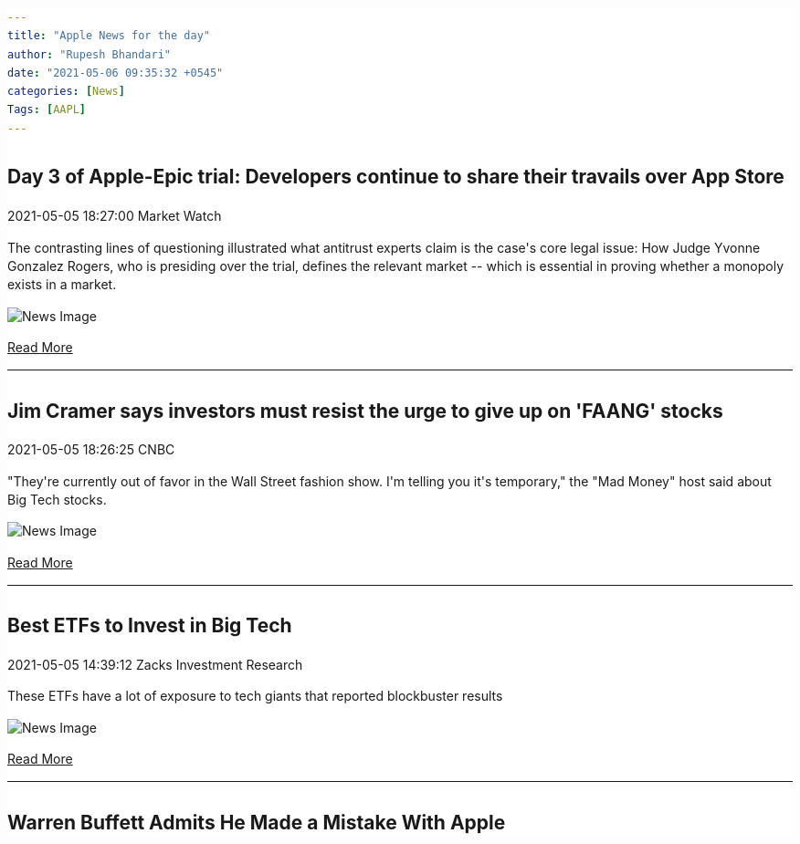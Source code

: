 ```yaml
---
title: "Apple News for the day"
author: "Rupesh Bhandari"
date: "2021-05-06 09:35:32 +0545"
categories: [News]
Tags: [AAPL]
---
```


## Day 3 of Apple-Epic trial: Developers continue to share their travails over App Store

2021-05-05 18:27:00 Market Watch

The contrasting lines of questioning illustrated what antitrust experts claim is the case's core legal issue: How Judge Yvonne Gonzalez Rogers, who is presiding over the trial, defines the relevant market -- which is essential in proving whether a monopoly exists in a market.

![News Image](https://cdn.snapi.dev/images/v1/0/z/im-331221width620size14382022471910112-806732.jpg)

[Read More](https://www.marketwatch.com/story/day-3-of-apple-epic-trial-developers-continue-to-share-their-travails-over-app-store-11620253634)

---
        
## Jim Cramer says investors must resist the urge to give up on 'FAANG' stocks

2021-05-05 18:26:25 CNBC

"They're currently out of favor in the Wall Street fashion show. I'm telling you it's temporary," the "Mad Money" host said about Big Tech stocks.

![News Image](https://cdn.snapi.dev/images/v1/1/0/105940459-1559231679482img-5363-806741.jpg)

[Read More](https://www.cnbc.com/2021/05/05/jim-cramer-advises-investors-not-to-give-up-on-faang-stocks.html)

---
        
## Best ETFs to Invest in Big Tech

2021-05-05 14:39:12 Zacks Investment Research

These ETFs have a lot of exposure to tech giants that reported blockbuster results

![News Image](https://cdn.snapi.dev/images/v1/z/j/computer-electronic38-805852.jpg)

[Read More](https://www.zacks.com/stock/news/1505442/best-etfs-to-invest-in-big-tech)

---
        
## Warren Buffett Admits He Made a Mistake With Apple
